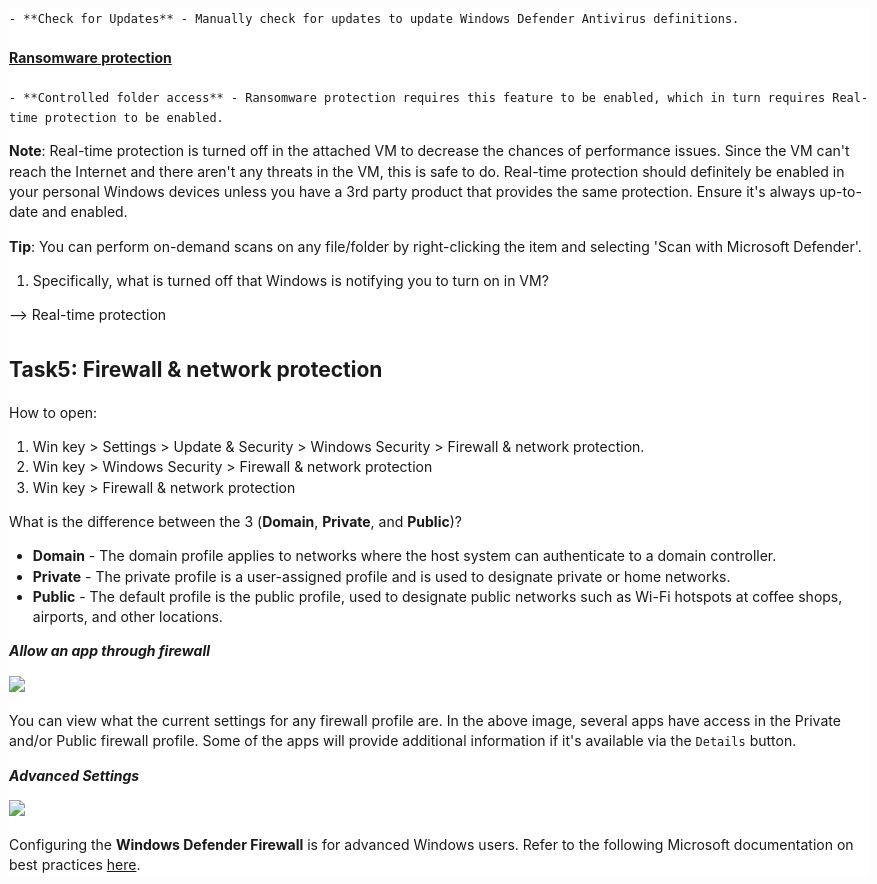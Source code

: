 	- **Check for Updates** - Manually check for updates to update Windows Defender Antivirus definitions.

#### <ins>Ransomware protection</ins>

	- **Controlled folder access** - Ransomware protection requires this feature to be enabled, which in turn requires Real-time protection to be enabled.


**Note**: Real-time protection is turned off in the attached VM to decrease the chances of performance issues. Since the VM can't reach the Internet and there aren't any threats in the VM, this is safe to do. Real-time protection should definitely be enabled in your personal Windows devices unless you have a 3rd party product that provides the same protection. Ensure it's always up-to-date and enabled.

**Tip**: You can perform on-demand scans on any file/folder by right-clicking the item and selecting 'Scan with Microsoft Defender'.


1. Specifically, what is turned off that Windows is notifying you to turn on in VM?

--> Real-time protection



Task5:  Firewall & network protection
--------------------------------------

How to open:

1. Win key > Settings > Update & Security > Windows Security > Firewall & network protection.
2. Win key > Windows Security > Firewall & network protection
3. Win key > Firewall & network protection


What is the difference between the 3 (**Domain**, **Private**, and **Public**)?

- **Domain** - The domain profile applies to networks where the host system can authenticate to a domain controller. 
- **Private** - The private profile is a user-assigned profile and is used to designate private or home networks.
- **Public** - The default profile is the public profile, used to designate public networks such as Wi-Fi hotspots at coffee shops, airports, and other locations.


***Allow an app through firewall***

![](https://github.com/reveng007/TryHackMe/blob/main/_SUBSCRIPTION_/paths/Complete%20Beginner/06.Windows%20Exploitation%20Basics/03.Windows%20Fundamentals%203/windows-firewall3.png?raw=true)

You can view what the current settings for any firewall profile are. In the above image, several apps have access in the Private and/or Public firewall profile. Some of the apps will provide additional information if it's available via the `Details` button.


***Advanced Settings***

![](https://github.com/reveng007/TryHackMe/blob/main/_SUBSCRIPTION_/paths/Complete%20Beginner/06.Windows%20Exploitation%20Basics/03.Windows%20Fundamentals%203/windows-firewall4.png?raw=true)

Configuring the **Windows Defender Firewall** is for advanced Windows users. Refer to the following Microsoft documentation on best practices [here](https://docs.microsoft.com/en-us/windows/security/threat-protection/windows-firewall/best-practices-configuring).
